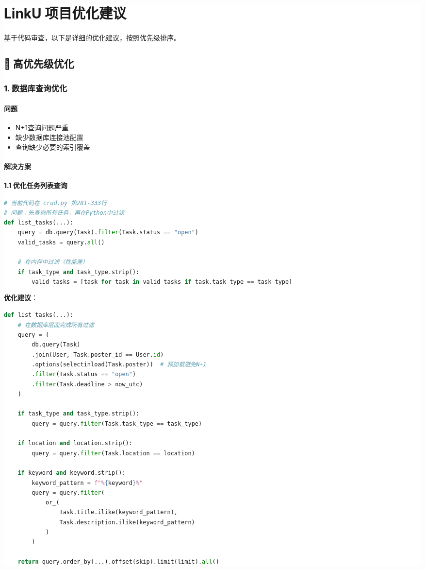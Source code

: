 # LinkU 项目优化建议

基于代码审查，以下是详细的优化建议，按照优先级排序。

## 🔴 高优先级优化

### 1. 数据库查询优化

#### 问题
- N+1查询问题严重
- 缺少数据库连接池配置
- 查询缺少必要的索引覆盖

#### 解决方案

**1.1 优化任务列表查询**
```python:backend/app/crud.py
# 当前代码在 crud.py 第281-333行
# 问题：先查询所有任务，再在Python中过滤
def list_tasks(...):
    query = db.query(Task).filter(Task.status == "open")
    valid_tasks = query.all()
    
    # 在内存中过滤（性能差）
    if task_type and task_type.strip():
        valid_tasks = [task for task in valid_tasks if task.task_type == task_type]
```

**优化建议**：
```python
def list_tasks(...):
    # 在数据库层面完成所有过滤
    query = (
        db.query(Task)
        .join(User, Task.poster_id == User.id)
        .options(selectinload(Task.poster))  # 预加载避免N+1
        .filter(Task.status == "open")
        .filter(Task.deadline > now_utc)
    )
    
    if task_type and task_type.strip():
        query = query.filter(Task.task_type == task_type)
    
    if location and location.strip():
        query = query.filter(Task.location == location)
    
    if keyword and keyword.strip():
        keyword_pattern = f"%{keyword}%"
        query = query.filter(
            or_(
                Task.title.ilike(keyword_pattern),
                Task.description.ilike(keyword_pattern)
            )
        )
    
    return query.order_by(...).offset(skip).limit(limit).all()
```
